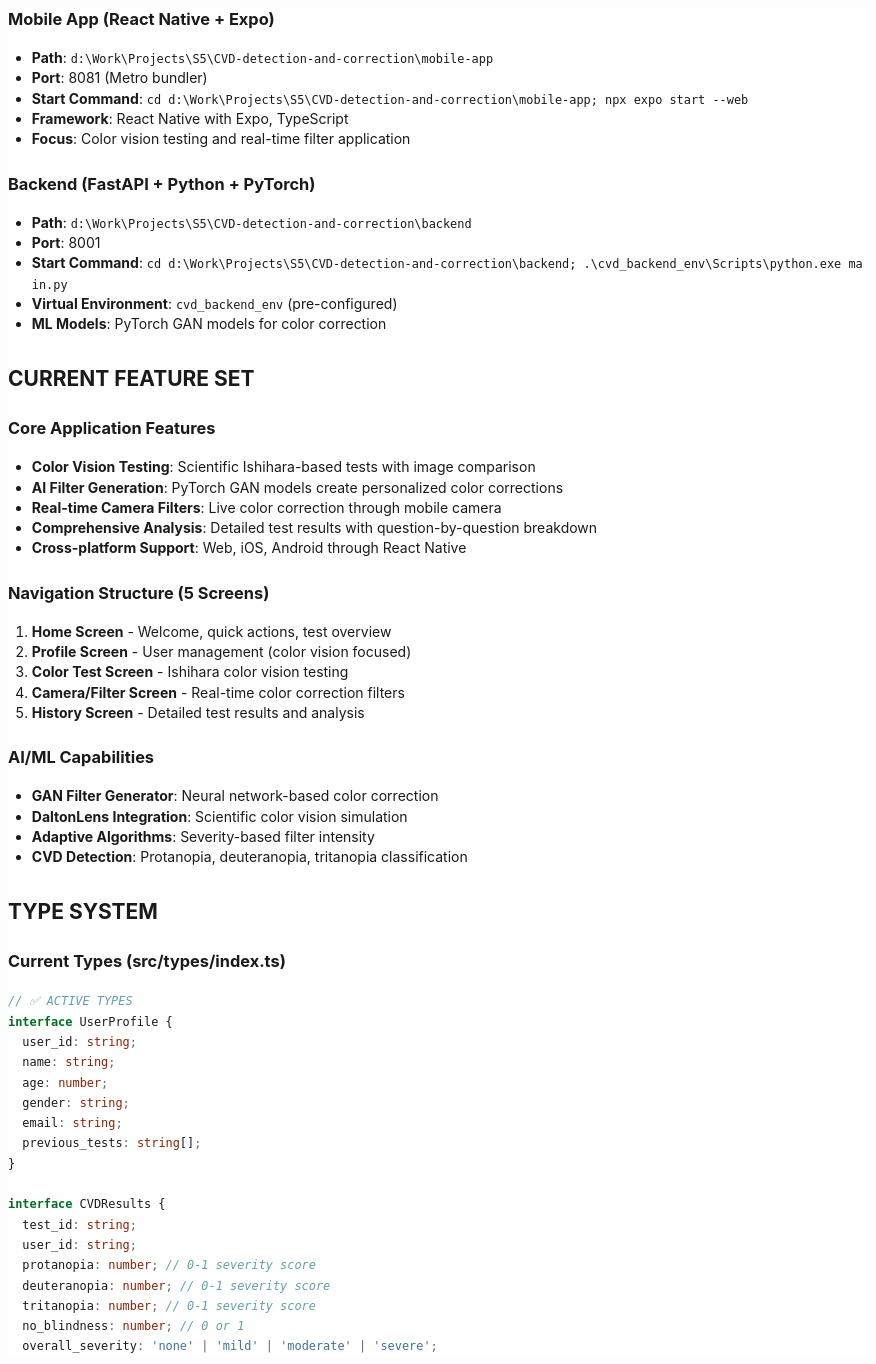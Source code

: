 ### Mobile App (React Native + Expo)
- **Path**: `d:\Work\Projects\S5\CVD-detection-and-correction\mobile-app`
- **Port**: 8081 (Metro bundler) 
- **Start Command**: `cd d:\Work\Projects\S5\CVD-detection-and-correction\mobile-app; npx expo start --web`
- **Framework**: React Native with Expo, TypeScript
- **Focus**: Color vision testing and real-time filter application

### Backend (FastAPI + Python + PyTorch)
- **Path**: `d:\Work\Projects\S5\CVD-detection-and-correction\backend`
- **Port**: 8001
- **Start Command**: `cd d:\Work\Projects\S5\CVD-detection-and-correction\backend; .\cvd_backend_env\Scripts\python.exe main.py`
- **Virtual Environment**: `cvd_backend_env` (pre-configured)
- **ML Models**: PyTorch GAN models for color correction

## CURRENT FEATURE SET

### Core Application Features
- **Color Vision Testing**: Scientific Ishihara-based tests with image comparison
- **AI Filter Generation**: PyTorch GAN models create personalized color corrections  
- **Real-time Camera Filters**: Live color correction through mobile camera
- **Comprehensive Analysis**: Detailed test results with question-by-question breakdown
- **Cross-platform Support**: Web, iOS, Android through React Native

### Navigation Structure (5 Screens)
1. **Home Screen** - Welcome, quick actions, test overview
2. **Profile Screen** - User management (color vision focused)
3. **Color Test Screen** - Ishihara color vision testing  
4. **Camera/Filter Screen** - Real-time color correction filters
5. **History Screen** - Detailed test results and analysis

### AI/ML Capabilities
- **GAN Filter Generator**: Neural network-based color correction
- **DaltonLens Integration**: Scientific color vision simulation  
- **Adaptive Algorithms**: Severity-based filter intensity
- **CVD Detection**: Protanopia, deuteranopia, tritanopia classification

## TYPE SYSTEM

### Current Types (src/types/index.ts)
```typescript
// ✅ ACTIVE TYPES
interface UserProfile {
  user_id: string;
  name: string;
  age: number;
  gender: string;
  email: string;
  previous_tests: string[];
}

interface CVDResults {
  test_id: string;
  user_id: string;
  protanopia: number; // 0-1 severity score
  deuteranopia: number; // 0-1 severity score  
  tritanopia: number; // 0-1 severity score
  no_blindness: number; // 0 or 1
  overall_severity: 'none' | 'mild' | 'moderate' | 'severe';
```